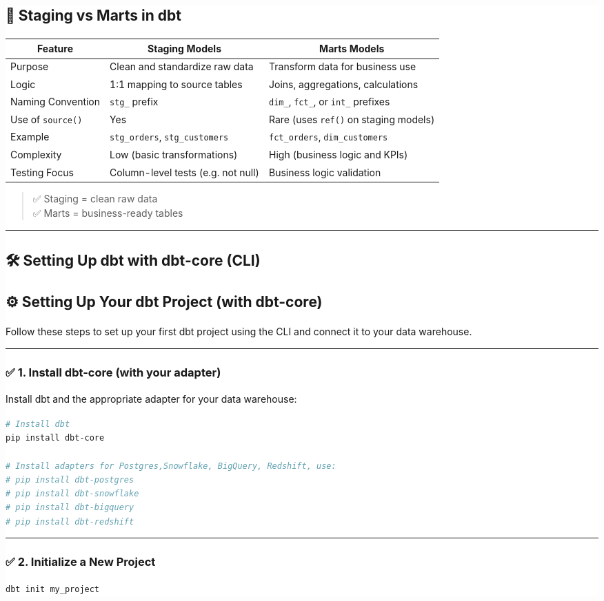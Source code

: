 ## 🔄 Staging vs Marts in dbt

| Feature            | Staging Models                      | Marts Models                            |
|--------------------|--------------------------------------|------------------------------------------|
| Purpose            | Clean and standardize raw data       | Transform data for business use          |
| Logic              | 1:1 mapping to source tables         | Joins, aggregations, calculations        |
| Naming Convention  | `stg_` prefix                        | `dim_`, `fct_`, or `int_` prefixes       |
| Use of `source()`  | Yes                                  | Rare (uses `ref()` on staging models)    |
| Example            | `stg_orders`, `stg_customers`        | `fct_orders`, `dim_customers`            |
| Complexity         | Low (basic transformations)          | High (business logic and KPIs)           |
| Testing Focus      | Column-level tests (e.g. not null)   | Business logic validation                |

> ✅ Staging = clean raw data  
> ✅ Marts = business-ready tables

---

## 🛠️ Setting Up dbt with dbt-core (CLI)

## ⚙️ Setting Up Your dbt Project (with dbt-core)

Follow these steps to set up your first dbt project using the CLI and connect it to your data warehouse.

---

### ✅ 1. Install dbt-core (with your adapter)

Install dbt and the appropriate adapter for your data warehouse:

```bash
# Install dbt
pip install dbt-core

# Install adapters for Postgres,Snowflake, BigQuery, Redshift, use:
# pip install dbt-postgres
# pip install dbt-snowflake
# pip install dbt-bigquery
# pip install dbt-redshift
```

---

### ✅ 2. Initialize a New Project

```bash
dbt init my_project
```
